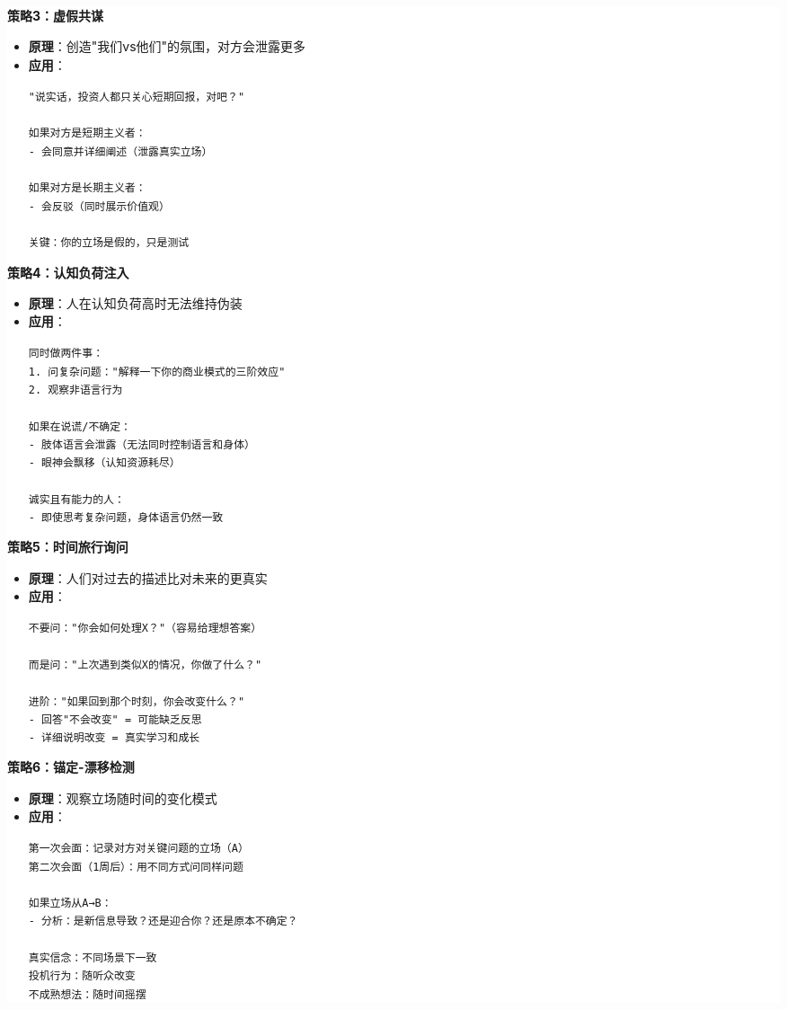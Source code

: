 **策略3：虚假共谋**
- **原理**：创造"我们vs他们"的氛围，对方会泄露更多
- **应用**：
  ```
  "说实话，投资人都只关心短期回报，对吧？"
  
  如果对方是短期主义者：
  - 会同意并详细阐述（泄露真实立场）
  
  如果对方是长期主义者：
  - 会反驳（同时展示价值观）
  
  关键：你的立场是假的，只是测试
  ```

**策略4：认知负荷注入**
- **原理**：人在认知负荷高时无法维持伪装
- **应用**：
  ```
  同时做两件事：
  1. 问复杂问题："解释一下你的商业模式的三阶效应"
  2. 观察非语言行为
  
  如果在说谎/不确定：
  - 肢体语言会泄露（无法同时控制语言和身体）
  - 眼神会飘移（认知资源耗尽）
  
  诚实且有能力的人：
  - 即使思考复杂问题，身体语言仍然一致
  ```

**策略5：时间旅行询问**
- **原理**：人们对过去的描述比对未来的更真实
- **应用**：
  ```
  不要问："你会如何处理X？"（容易给理想答案）
  
  而是问："上次遇到类似X的情况，你做了什么？"
  
  进阶："如果回到那个时刻，你会改变什么？"
  - 回答"不会改变" = 可能缺乏反思
  - 详细说明改变 = 真实学习和成长
  ```

**策略6：锚定-漂移检测**
- **原理**：观察立场随时间的变化模式
- **应用**：
  ```
  第一次会面：记录对方对关键问题的立场（A）
  第二次会面（1周后）：用不同方式问同样问题
  
  如果立场从A→B：
  - 分析：是新信息导致？还是迎合你？还是原本不确定？
  
  真实信念：不同场景下一致
  投机行为：随听众改变
  不成熟想法：随时间摇摆
  ```
